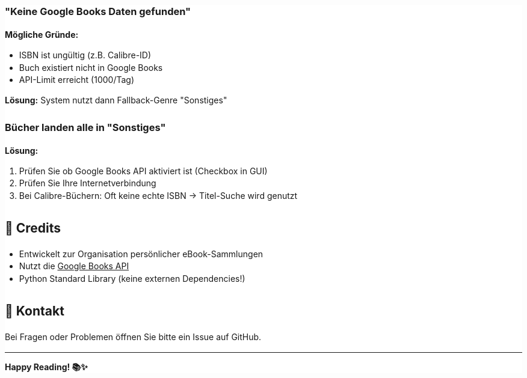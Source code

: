 ### "Keine Google Books Daten gefunden"
**Mögliche Gründe:**
- ISBN ist ungültig (z.B. Calibre-ID)
- Buch existiert nicht in Google Books
- API-Limit erreicht (1000/Tag)

**Lösung:** System nutzt dann Fallback-Genre "Sonstiges"

### Bücher landen alle in "Sonstiges"
**Lösung:** 
1. Prüfen Sie ob Google Books API aktiviert ist (Checkbox in GUI)
2. Prüfen Sie Ihre Internetverbindung
3. Bei Calibre-Büchern: Oft keine echte ISBN → Titel-Suche wird genutzt

## 🙏 Credits

- Entwickelt zur Organisation persönlicher eBook-Sammlungen
- Nutzt die [Google Books API](https://developers.google.com/books)
- Python Standard Library (keine externen Dependencies!)

## 📧 Kontakt

Bei Fragen oder Problemen öffnen Sie bitte ein Issue auf GitHub.

---

**Happy Reading! 📚✨**
